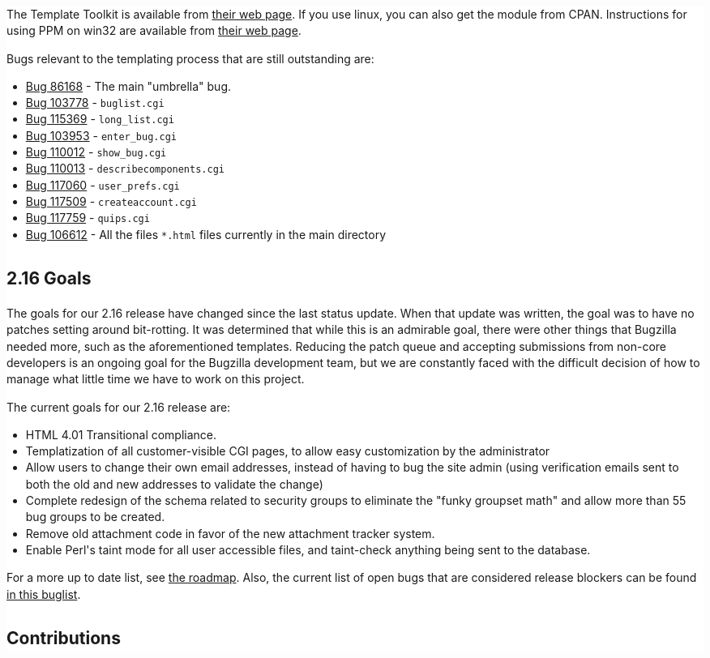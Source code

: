 The Template Toolkit is available from [their web page](http://www.template-toolkit.org/download.html). If you use linux, you can also get the module from CPAN. Instructions for using PPM on win32 are available from [their web page](http://www.template-toolkit.org/download.html).

Bugs relevant to the templating process that are still outstanding are:

*   [Bug 86168](https://bugzilla.mozilla.org/show_bug.cgi?id=86168 "Bugzilla should use template pages instead of hard-coded HTML") - The main "umbrella" bug.
*   [Bug 103778](https://bugzilla.mozilla.org/show_bug.cgi?id=103778 "templatize buglist.cgi") - `buglist.cgi`
*   [Bug 115369](https://bugzilla.mozilla.org/show_bug.cgi?id=115369 "Templatise long_list.cgi") - `long_list.cgi`
*   [Bug 103953](https://bugzilla.mozilla.org/show_bug.cgi?id=103953 "Templatise enter_bug.cgi") - `enter_bug.cgi`
*   [Bug 110012](https://bugzilla.mozilla.org/show_bug.cgi?id=110012 "Spank show_bug.cgi hard - templatize and combine") - `show_bug.cgi`
*   [Bug 110013](https://bugzilla.mozilla.org/show_bug.cgi?id=110013 "templatize describecomponents.cgi") - `describecomponents.cgi`
*   [Bug 117060](https://bugzilla.mozilla.org/show_bug.cgi?id=117060 "Templatise user_prefs.cgi") - `user_prefs.cgi`
*   [Bug 117509](https://bugzilla.mozilla.org/show_bug.cgi?id=117509 "Templatise createaccount.cgi") - `createaccount.cgi`
*   [Bug 117759](https://bugzilla.mozilla.org/show_bug.cgi?id=117759 "Templatise quips.cgi and roll in new_comment.cgi") - `quips.cgi`
*   [Bug 106612](https://bugzilla.mozilla.org/show_bug.cgi?id=106612 "Convert HTML files to HTML templates.") - All the files `*.html` files currently in the main directory

## 2.16 Goals

The goals for our 2.16 release have changed since the last status update. When that update was written, the goal was to have no patches setting around bit-rotting. It was determined that while this is an admirable goal, there were other things that Bugzilla needed more, such as the aforementioned templates. Reducing the patch queue and accepting submissions from non-core developers is an ongoing goal for the Bugzilla development team, but we are constantly faced with the difficult decision of how to manage what little time we have to work on this project.

The current goals for our 2.16 release are:

*   HTML 4.01 Transitional compliance.
*   Templatization of all customer-visible CGI pages, to allow easy customization by the administrator
*   Allow users to change their own email addresses, instead of having to bug the site admin (using verification emails sent to both the old and new addresses to validate the change)
*   Complete redesign of the schema related to security groups to eliminate the "funky groupset math" and allow more than 55 bug groups to be created.
*   Remove old attachment code in favor of the new attachment tracker system.
*   Enable Perl's taint mode for all user accessible files, and taint-check anything being sent to the database.

For a more up to date list, see [the roadmap](/about/#milestones). Also, the current list of open bugs that are considered release blockers can be found [in this buglist](https://bugzilla.mozilla.org/buglist.cgi?product=Bugzilla&resolution=---&bug_severity=blocker&target_milestone=Bugzilla+2.16).

## Contributions
